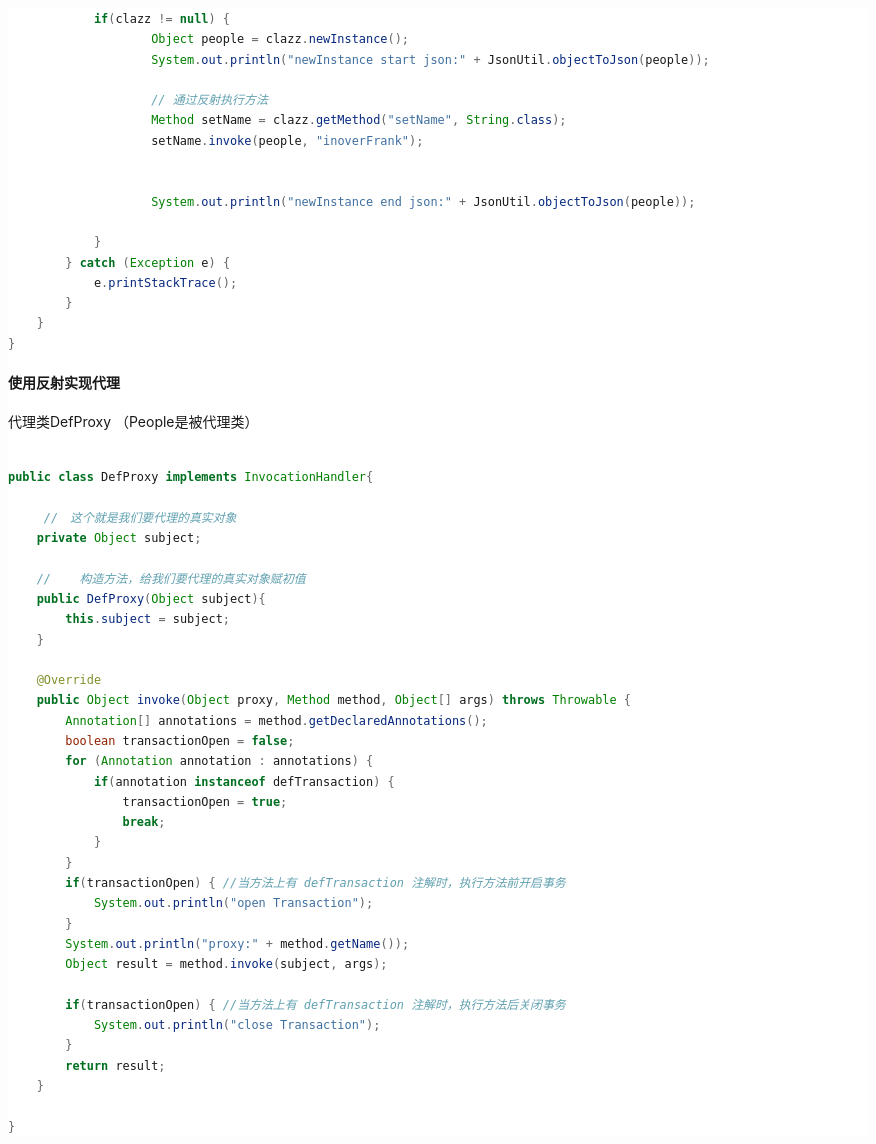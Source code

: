 ```java
			if(clazz != null) {
					Object people = clazz.newInstance();
					System.out.println("newInstance start json:" + JsonUtil.objectToJson(people));
					
					// 通过反射执行方法
					Method setName = clazz.getMethod("setName", String.class);
					setName.invoke(people, "inoverFrank");
					
					
					System.out.println("newInstance end json:" + JsonUtil.objectToJson(people));
					
			}
		} catch (Exception e) {
			e.printStackTrace();
		}
	}
}
```



#### 使用反射实现代理

代理类DefProxy （People是被代理类）

```java

public class DefProxy implements InvocationHandler{

	 //　这个就是我们要代理的真实对象
    private Object subject;
    
    //    构造方法，给我们要代理的真实对象赋初值
    public DefProxy(Object subject){
        this.subject = subject;
    }
    
	@Override
	public Object invoke(Object proxy, Method method, Object[] args) throws Throwable {
		Annotation[] annotations = method.getDeclaredAnnotations();
		boolean transactionOpen = false;
		for (Annotation annotation : annotations) {
			if(annotation instanceof defTransaction) {
				transactionOpen = true;
				break;
			}
		}
		if(transactionOpen) { //当方法上有 defTransaction 注解时，执行方法前开启事务
			System.out.println("open Transaction");
		}
		System.out.println("proxy:" + method.getName());
		Object result = method.invoke(subject, args);
		
		if(transactionOpen) { //当方法上有 defTransaction 注解时，执行方法后关闭事务
			System.out.println("close Transaction");
		}
		return result;
	}

}
```
